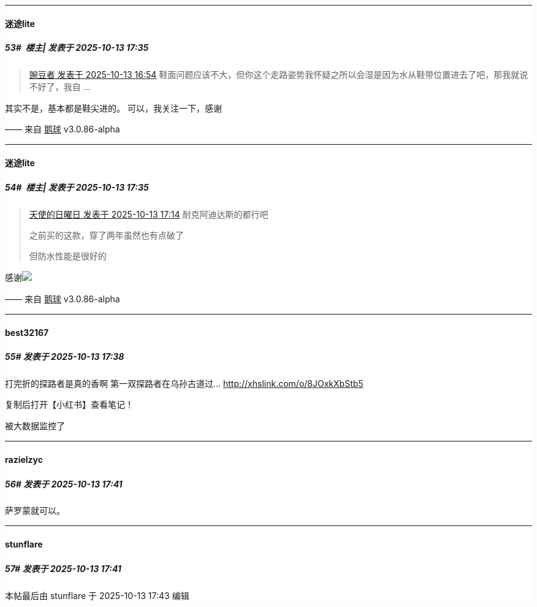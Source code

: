 *****

####  迷途lite  
##### 53#         楼主| 发表于 2025-10-13 17:35

<blockquote><a href="httphttps://stage1st.com/2b/forum.php?mod=redirect&amp;goto=findpost&amp;pid=68565034&amp;ptid=2264336" target="_blank">豌豆者 发表于 2025-10-13 16:54</a>
鞋面问题应该不大，但你这个走路姿势我怀疑之所以会湿是因为水从鞋带位置进去了吧，那我就说不好了，我自 ...</blockquote>
其实不是，基本都是鞋尖进的。
可以，我关注一下，感谢

—— 来自 [鹅球](https://www.pgyer.com/xfPejhuq) v3.0.86-alpha

*****

####  迷途lite  
##### 54#         楼主| 发表于 2025-10-13 17:35

<blockquote><a href="httphttps://stage1st.com/2b/forum.php?mod=redirect&amp;goto=findpost&amp;pid=68565159&amp;ptid=2264336" target="_blank">天使的日曜日 发表于 2025-10-13 17:14</a>
耐克阿迪达斯的都行吧

之前买的这款，穿了两年虽然也有点破了

但防水性能是很好的</blockquote>
感谢<img src="https://static.stage1st.com/image/smiley/face2017/075.png" referrerpolicy="no-referrer">

—— 来自 [鹅球](https://www.pgyer.com/xfPejhuq) v3.0.86-alpha


*****

####  best32167  
##### 55#       发表于 2025-10-13 17:38

打完折的探路者是真的香啊 第一双探路者在乌孙古道过... http://xhslink.com/o/8JOxkXbStb5 

复制后打开【小红书】查看笔记！

被大数据监控了


*****

####  razielzyc  
##### 56#       发表于 2025-10-13 17:41

萨罗蒙就可以。

*****

####  stunflare  
##### 57#       发表于 2025-10-13 17:41

 本帖最后由 stunflare 于 2025-10-13 17:43 编辑 
